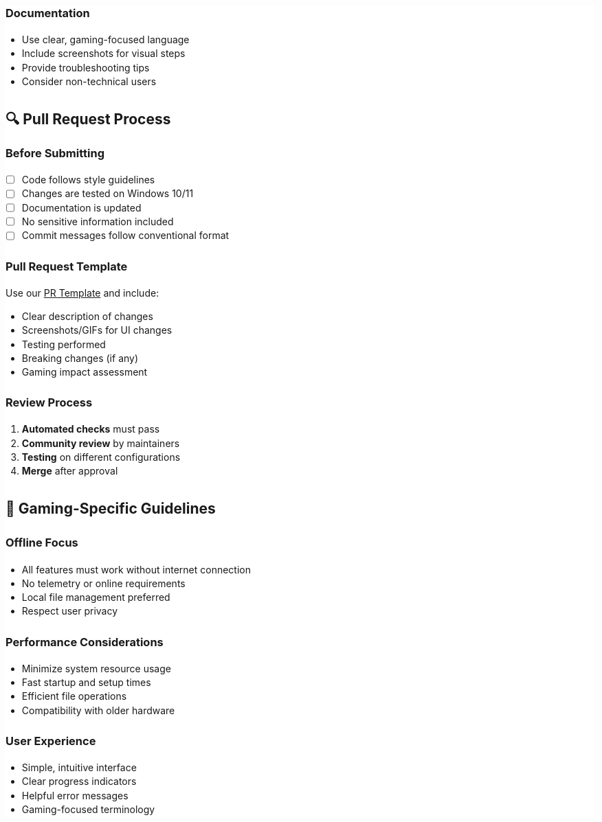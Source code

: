### Documentation
- Use clear, gaming-focused language
- Include screenshots for visual steps
- Provide troubleshooting tips
- Consider non-technical users

## 🔍 Pull Request Process

### Before Submitting
- [ ] Code follows style guidelines
- [ ] Changes are tested on Windows 10/11
- [ ] Documentation is updated
- [ ] No sensitive information included
- [ ] Commit messages follow conventional format

### Pull Request Template
Use our [PR Template](.github/PULL_REQUEST_TEMPLATE.md) and include:

- Clear description of changes
- Screenshots/GIFs for UI changes
- Testing performed
- Breaking changes (if any)
- Gaming impact assessment

### Review Process
1. **Automated checks** must pass
2. **Community review** by maintainers
3. **Testing** on different configurations
4. **Merge** after approval

## 🎯 Gaming-Specific Guidelines

### Offline Focus
- All features must work without internet connection
- No telemetry or online requirements
- Local file management preferred
- Respect user privacy

### Performance Considerations
- Minimize system resource usage
- Fast startup and setup times
- Efficient file operations
- Compatibility with older hardware

### User Experience
- Simple, intuitive interface
- Clear progress indicators
- Helpful error messages
- Gaming-focused terminology
